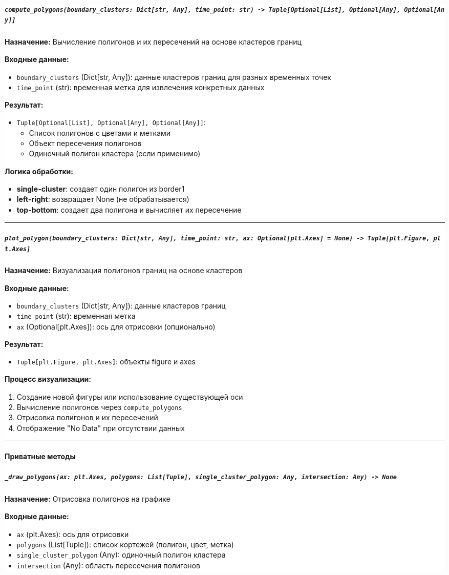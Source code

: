 
##### `compute_polygons(boundary_clusters: Dict[str, Any], time_point: str) -> Tuple[Optional[List], Optional[Any], Optional[Any]]`
**Назначение:** Вычисление полигонов и их пересечений на основе кластеров границ

**Входные данные:**
- `boundary_clusters` (Dict[str, Any]): данные кластеров границ для разных временных точек
- `time_point` (str): временная метка для извлечения конкретных данных

**Результат:**
- `Tuple[Optional[List], Optional[Any], Optional[Any]]`: 
  - Список полигонов с цветами и метками
  - Объект пересечения полигонов
  - Одиночный полигон кластера (если применимо)

**Логика обработки:**
- **single-cluster**: создает один полигон из border1
- **left-right**: возвращает None (не обрабатывается)
- **top-bottom**: создает два полигона и вычисляет их пересечение

---

##### `plot_polygon(boundary_clusters: Dict[str, Any], time_point: str, ax: Optional[plt.Axes] = None) -> Tuple[plt.Figure, plt.Axes]`
**Назначение:** Визуализация полигонов границ на основе кластеров

**Входные данные:**
- `boundary_clusters` (Dict[str, Any]): данные кластеров границ
- `time_point` (str): временная метка
- `ax` (Optional[plt.Axes]): ось для отрисовки (опционально)

**Результат:**
- `Tuple[plt.Figure, plt.Axes]`: объекты figure и axes

**Процесс визуализации:**
1. Создание новой фигуры или использование существующей оси
2. Вычисление полигонов через `compute_polygons`
3. Отрисовка полигонов и их пересечений
4. Отображение "No Data" при отсутствии данных

---

#### Приватные методы

##### `_draw_polygons(ax: plt.Axes, polygons: List[Tuple], single_cluster_polygon: Any, intersection: Any) -> None`
**Назначение:** Отрисовка полигонов на графике

**Входные данные:**
- `ax` (plt.Axes): ось для отрисовки
- `polygons` (List[Tuple]): список кортежей (полигон, цвет, метка)
- `single_cluster_polygon` (Any): одиночный полигон кластера
- `intersection` (Any): область пересечения полигонов
